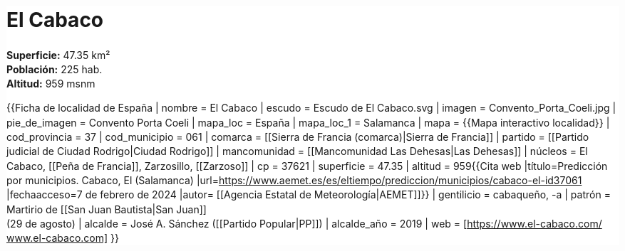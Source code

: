 # El Cabaco

**Superficie:** 47.35 km²  
**Población:** 225 hab.  
**Altitud:** 959 msnm  

{{Ficha de localidad de España
| nombre = El Cabaco
| escudo = Escudo de El Cabaco.svg
| imagen = Convento_Porta_Coeli.jpg
| pie_de_imagen = Convento Porta Coeli
| mapa_loc = España
| mapa_loc_1 = Salamanca
| mapa  = {{Mapa interactivo localidad}}
| cod_provincia = 37
| cod_municipio = 061
| comarca = [[Sierra de Francia (comarca)|Sierra de Francia]]
| partido = [[Partido judicial de Ciudad Rodrigo|Ciudad Rodrigo]]
| mancomunidad = [[Mancomunidad Las Dehesas|Las Dehesas]]
| núcleos = El Cabaco, [[Peña de Francia]], Zarzosillo, [[Zarzoso]]
| cp = 37621
| superficie = 47.35
| altitud = 959<ref>{{Cita web |título=Predicción por municipios. Cabaco, El (Salamanca) |url=https://www.aemet.es/es/eltiempo/prediccion/municipios/cabaco-el-id37061 |fechaacceso=7 de febrero de 2024 |autor= [[Agencia Estatal de Meteorología|AEMET]]}}</ref>
| gentilicio = cabaqueño, -a
| patrón = Martirio de [[San Juan Bautista|San Juan]]<br />(29 de agosto)
| alcalde = José A. Sánchez ([[Partido Popular|PP]])
| alcalde_año = 2019
| web = [https://www.el-cabaco.com/ www.el-cabaco.com]
}}
